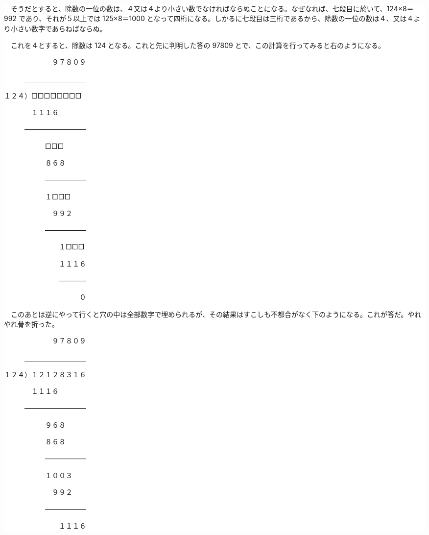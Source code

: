 　そうだとすると、除数の一位の数は、４又は４より小さい数でなければならぬことになる。なぜなれば、七段目に於いて、124×8＝992 であり、それが５以上では 125×8＝1000 となって四桁になる。しかるに七段目は三桁であるから、除数の一位の数は４、又は４より小さい数字であらねばならぬ。

　これを４とすると、除数は 124 となる。これと先に判明した答の 97809 とで、この計算を行ってみると右のようになる。



　　　　　　　９７８０９

　　　＿＿＿＿＿＿＿＿＿

１２４）□□□□□□□□

　　　　１１１６

　　　―――――――――

　　　　　　□□□

　　　　　　８６８

　　　　　　――――――

　　　　　　１□□□

　　　　　　　９９２

　　　　　　――――――

　　　　　　　　１□□□

　　　　　　　　１１１６

　　　　　　　　――――

　　　　　　　　　　　０



　このあとは逆にやって行くと穴の中は全部数字で埋められるが、その結果はすこしも不都合がなく下のようになる。これが答だ。やれやれ骨を折った。



　　　　　　　９７８０９

　　　＿＿＿＿＿＿＿＿＿

１２４）１２１２８３１６

　　　　１１１６

　　　―――――――――

　　　　　　９６８

　　　　　　８６８

　　　　　　――――――

　　　　　　１００３

　　　　　　　９９２

　　　　　　――――――

　　　　　　　　１１１６
